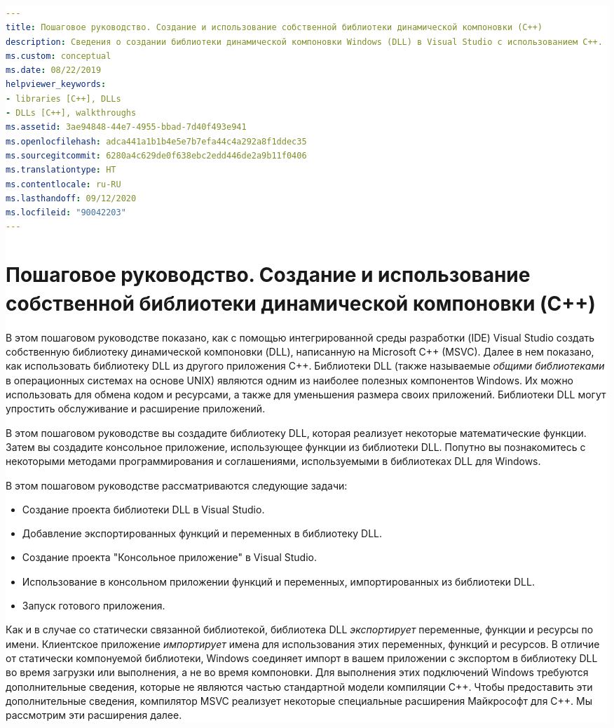 ```yaml
---
title: Пошаговое руководство. Создание и использование собственной библиотеки динамической компоновки (C++)
description: Сведения о создании библиотеки динамической компоновки Windows (DLL) в Visual Studio с использованием C++.
ms.custom: conceptual
ms.date: 08/22/2019
helpviewer_keywords:
- libraries [C++], DLLs
- DLLs [C++], walkthroughs
ms.assetid: 3ae94848-44e7-4955-bbad-7d40f493e941
ms.openlocfilehash: adca441a1b1b4e5e7b7efa44c4a292a8f1ddec35
ms.sourcegitcommit: 6280a4c629de0f638ebc2edd446de2a9b11f0406
ms.translationtype: HT
ms.contentlocale: ru-RU
ms.lasthandoff: 09/12/2020
ms.locfileid: "90042203"
---
```

# <a name="walkthrough-create-and-use-your-own-dynamic-link-library-c"></a>Пошаговое руководство. Создание и использование собственной библиотеки динамической компоновки (C++)

В этом пошаговом руководстве показано, как с помощью интегрированной среды разработки (IDE) Visual Studio создать собственную библиотеку динамической компоновки (DLL), написанную на Microsoft C++ (MSVC). Далее в нем показано, как использовать библиотеку DLL из другого приложения C++. Библиотеки DLL (также называемые *общими библиотеками* в операционных системах на основе UNIX) являются одним из наиболее полезных компонентов Windows. Их можно использовать для обмена кодом и ресурсами, а также для уменьшения размера своих приложений. Библиотеки DLL могут упростить обслуживание и расширение приложений.

В этом пошаговом руководстве вы создадите библиотеку DLL, которая реализует некоторые математические функции. Затем вы создадите консольное приложение, использующее функции из библиотеки DLL. Попутно вы познакомитесь с некоторыми методами программирования и соглашениями, используемыми в библиотеках DLL для Windows.

В этом пошаговом руководстве рассматриваются следующие задачи:

- Создание проекта библиотеки DLL в Visual Studio.

- Добавление экспортированных функций и переменных в библиотеку DLL.

- Создание проекта "Консольное приложение" в Visual Studio.

- Использование в консольном приложении функций и переменных, импортированных из библиотеки DLL.

- Запуск готового приложения.

Как и в случае со статически связанной библиотекой, библиотека DLL _экспортирует_ переменные, функции и ресурсы по имени. Клиентское приложение _импортирует_ имена для использования этих переменных, функций и ресурсов. В отличие от статически компонуемой библиотеки, Windows соединяет импорт в вашем приложении с экспортом в библиотеку DLL во время загрузки или выполнения, а не во время компоновки. Для выполнения этих подключений Windows требуются дополнительные сведения, которые не являются частью стандартной модели компиляции C++. Чтобы предоставить эти дополнительные сведения, компилятор MSVC реализует некоторые специальные расширения Майкрософт для C++. Мы рассмотрим эти расширения далее.
